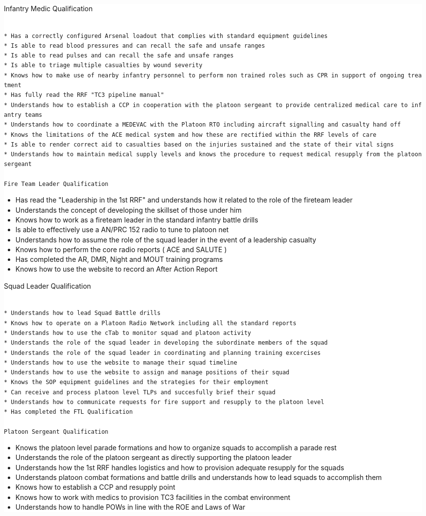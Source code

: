 Infantry Medic Qualification
~~~~~~~~~~~~~~~~~~~~~~~~~~~~~~~

* Has a correctly configured Arsenal loadout that complies with standard equipment guidelines
* Is able to read blood pressures and can recall the safe and unsafe ranges
* Is able to read pulses and can recall the safe and unsafe ranges
* Is able to triage multiple casualties by wound severity
* Knows how to make use of nearby infantry personnel to perform non trained roles such as CPR in support of ongoing treatment
* Has fully read the RRF "TC3 pipeline manual"
* Understands how to establish a CCP in cooperation with the platoon sergeant to provide centralized medical care to infantry teams
* Understands how to coordinate a MEDEVAC with the Platoon RTO including aircraft signalling and casualty hand off
* Knows the limitations of the ACE medical system and how these are rectified within the RRF levels of care
* Is able to render correct aid to casualties based on the injuries sustained and the state of their vital signs
* Understands how to maintain medical supply levels and knows the procedure to request medical resupply from the platoon sergeant

Fire Team Leader Qualification
~~~~~~~~~~~~~~~~~~~~~~~~~~~~~~~~

* Has read the "Leadership in the 1st RRF" and understands how it related to the role of the fireteam leader
* Understands the concept of developing the skillset of those under him
* Knows how to work as a fireteam leader in the standard infantry battle drills
* Is able to effectively use a AN/PRC 152 radio to tune to platoon net
* Understands how to assume the role of the squad leader in the event of a leadership casualty
* Knows how to perform the core radio reports ( ACE and SALUTE )
* Has completed the AR, DMR, Night and MOUT training programs
* Knows how to use the website to record an After Action Report

Squad Leader Qualification
~~~~~~~~~~~~~~~~~~~~~~~~~~~~~

* Understands how to lead Squad Battle drills
* Knows how to operate on a Platoon Radio Network including all the standard reports
* Understands how to use the cTab to monitor squad and platoon activity
* Understands the role of the squad leader in developing the subordinate members of the squad
* Understands the role of the squad leader in coordinating and planning training excercises
* Understands how to use the website to manage their squad timeline
* Understands how to use the website to assign and manage positions of their squad
* Knows the SOP equipment guidelines and the strategies for their employment
* Can receive and process platoon level TLPs and succesfully brief their squad
* Understands how to communicate requests for fire support and resupply to the platoon level
* Has completed the FTL Qualification

Platoon Sergeant Qualification
~~~~~~~~~~~~~~~~~~~~~~~~~~~~~~~~

* Knows the platoon level parade formations and how to organize squads to accomplish a parade rest
* Understands the role of the platoon sergeant as directly supporting the platoon leader
* Understands how the 1st RRF handles logistics and how to provision adequate resupply for the squads
* Understands platoon combat formations and battle drills and understands how to lead squads to accomplish them
* Knows how to establish a CCP and resupply point
* Knows how to work with medics to provision TC3 facilities in the combat environment
* Understands how to handle POWs in line with the ROE and Laws of War
